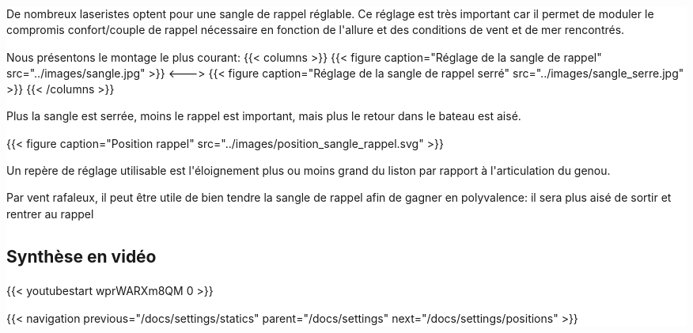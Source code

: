 De nombreux laseristes optent pour une sangle de rappel réglable. Ce réglage est très important car il permet de moduler le compromis confort/couple de rappel nécessaire en fonction de l'allure et des conditions de vent et de mer rencontrés.

Nous présentons le montage le plus courant:
{{< columns >}}
{{< figure caption="Réglage de la sangle de rappel" src="../images/sangle.jpg" >}}
<--->
{{< figure caption="Réglage de la sangle de rappel serré" src="../images/sangle_serre.jpg" >}}
{{< /columns >}}

Plus la sangle est serrée, moins le rappel est important, mais plus le retour dans le bateau est aisé.

{{< figure caption="Position rappel" src="../images/position_sangle_rappel.svg" >}}

Un repère de réglage utilisable est l'éloignement plus ou moins grand du liston par rapport à l'articulation du genou.

Par vent rafaleux, il peut être utile de bien tendre la sangle de rappel afin de gagner en polyvalence: il sera plus aisé de sortir et rentrer au rappel

## Synthèse en vidéo

{{< youtubestart wprWARXm8QM 0 >}}

{{< navigation previous="/docs/settings/statics" parent="/docs/settings" next="/docs/settings/positions" >}}
